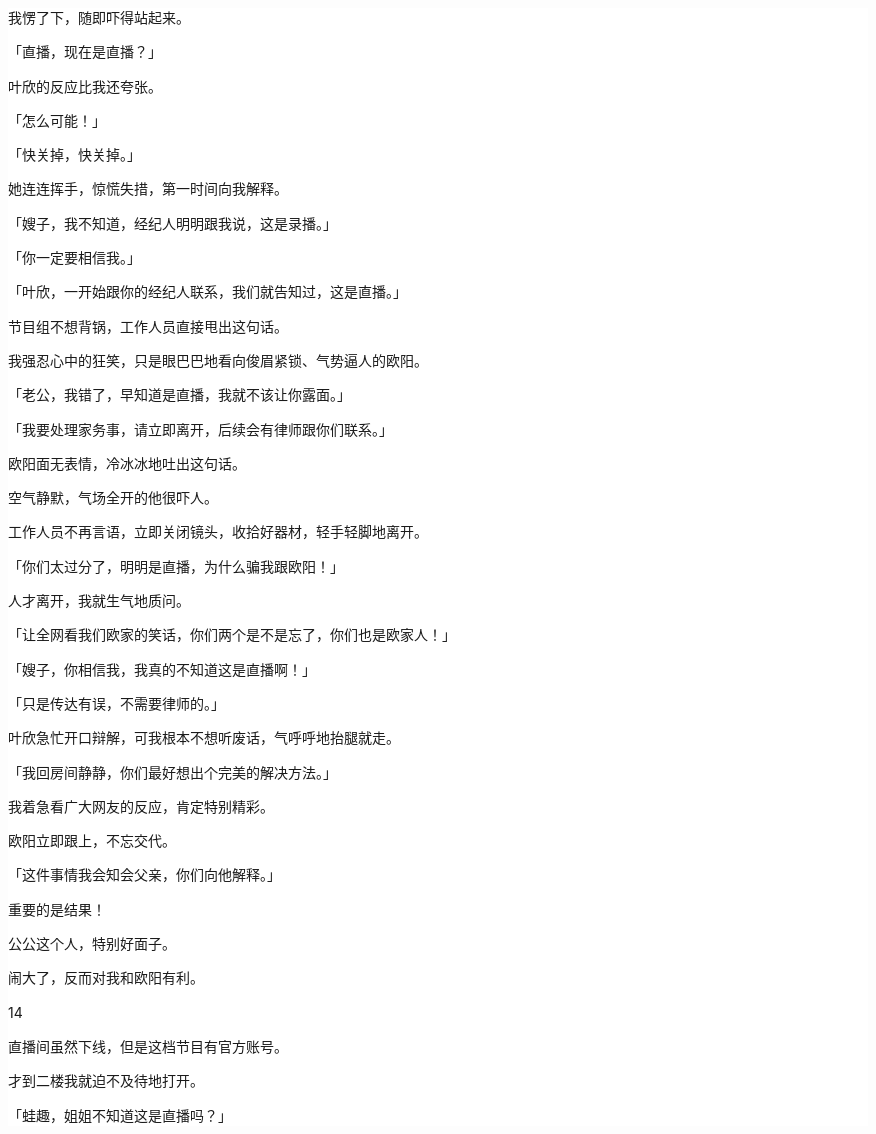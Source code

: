我愣了下，随即吓得站起来。

「直播，现在是直播？」

叶欣的反应比我还夸张。

「怎么可能！」

「快关掉，快关掉。」

她连连挥手，惊慌失措，第一时间向我解释。

「嫂子，我不知道，经纪人明明跟我说，这是录播。」

「你一定要相信我。」

「叶欣，一开始跟你的经纪人联系，我们就告知过，这是直播。」

节目组不想背锅，工作人员直接甩出这句话。

我强忍心中的狂笑，只是眼巴巴地看向俊眉紧锁、气势逼人的欧阳。

「老公，我错了，早知道是直播，我就不该让你露面。」

「我要处理家务事，请立即离开，后续会有律师跟你们联系。」

欧阳面无表情，冷冰冰地吐出这句话。

空气静默，气场全开的他很吓人。

工作人员不再言语，立即关闭镜头，收拾好器材，轻手轻脚地离开。

「你们太过分了，明明是直播，为什么骗我跟欧阳！」

人才离开，我就生气地质问。

「让全网看我们欧家的笑话，你们两个是不是忘了，你们也是欧家人！」

「嫂子，你相信我，我真的不知道这是直播啊！」

「只是传达有误，不需要律师的。」

叶欣急忙开口辩解，可我根本不想听废话，气呼呼地抬腿就走。

「我回房间静静，你们最好想出个完美的解决方法。」

我着急看广大网友的反应，肯定特别精彩。

欧阳立即跟上，不忘交代。

「这件事情我会知会父亲，你们向他解释。」

重要的是结果！

公公这个人，特别好面子。

闹大了，反而对我和欧阳有利。

14

直播间虽然下线，但是这档节目有官方账号。

才到二楼我就迫不及待地打开。

「蛙趣，姐姐不知道这是直播吗？」
